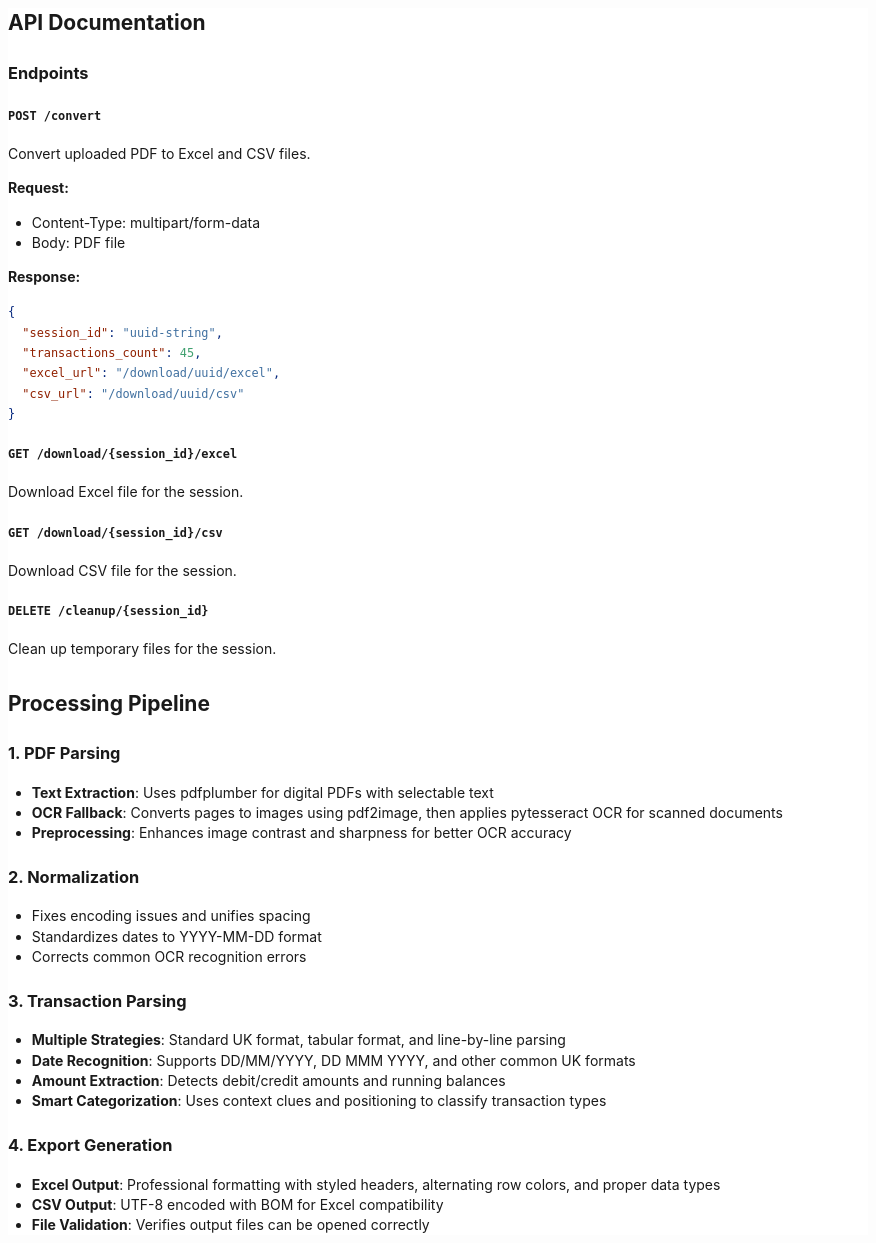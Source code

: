## API Documentation

### Endpoints

#### `POST /convert`
Convert uploaded PDF to Excel and CSV files.

**Request:**
- Content-Type: multipart/form-data
- Body: PDF file

**Response:**
```json
{
  "session_id": "uuid-string",
  "transactions_count": 45,
  "excel_url": "/download/uuid/excel",
  "csv_url": "/download/uuid/csv"
}
```

#### `GET /download/{session_id}/excel`
Download Excel file for the session.

#### `GET /download/{session_id}/csv`
Download CSV file for the session.

#### `DELETE /cleanup/{session_id}`
Clean up temporary files for the session.

## Processing Pipeline

### 1. PDF Parsing
- **Text Extraction**: Uses pdfplumber for digital PDFs with selectable text
- **OCR Fallback**: Converts pages to images using pdf2image, then applies pytesseract OCR for scanned documents
- **Preprocessing**: Enhances image contrast and sharpness for better OCR accuracy

### 2. Normalization
- Fixes encoding issues and unifies spacing
- Standardizes dates to YYYY-MM-DD format
- Corrects common OCR recognition errors

### 3. Transaction Parsing
- **Multiple Strategies**: Standard UK format, tabular format, and line-by-line parsing
- **Date Recognition**: Supports DD/MM/YYYY, DD MMM YYYY, and other common UK formats
- **Amount Extraction**: Detects debit/credit amounts and running balances
- **Smart Categorization**: Uses context clues and positioning to classify transaction types

### 4. Export Generation
- **Excel Output**: Professional formatting with styled headers, alternating row colors, and proper data types
- **CSV Output**: UTF-8 encoded with BOM for Excel compatibility
- **File Validation**: Verifies output files can be opened correctly
